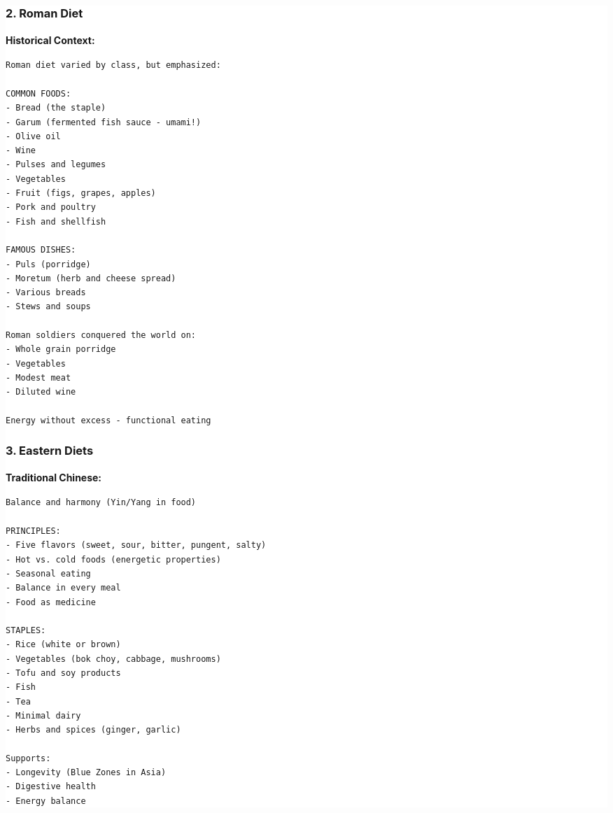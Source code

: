 ```
```

### 2. Roman Diet

**Historical Context:**
```
Roman diet varied by class, but emphasized:

COMMON FOODS:
- Bread (the staple)
- Garum (fermented fish sauce - umami!)
- Olive oil
- Wine
- Pulses and legumes
- Vegetables
- Fruit (figs, grapes, apples)
- Pork and poultry
- Fish and shellfish

FAMOUS DISHES:
- Puls (porridge)
- Moretum (herb and cheese spread)
- Various breads
- Stews and soups

Roman soldiers conquered the world on:
- Whole grain porridge
- Vegetables
- Modest meat
- Diluted wine

Energy without excess - functional eating
```

### 3. Eastern Diets

**Traditional Chinese:**
```
Balance and harmony (Yin/Yang in food)

PRINCIPLES:
- Five flavors (sweet, sour, bitter, pungent, salty)
- Hot vs. cold foods (energetic properties)
- Seasonal eating
- Balance in every meal
- Food as medicine

STAPLES:
- Rice (white or brown)
- Vegetables (bok choy, cabbage, mushrooms)
- Tofu and soy products
- Fish
- Tea
- Minimal dairy
- Herbs and spices (ginger, garlic)

Supports:
- Longevity (Blue Zones in Asia)
- Digestive health
- Energy balance
```
